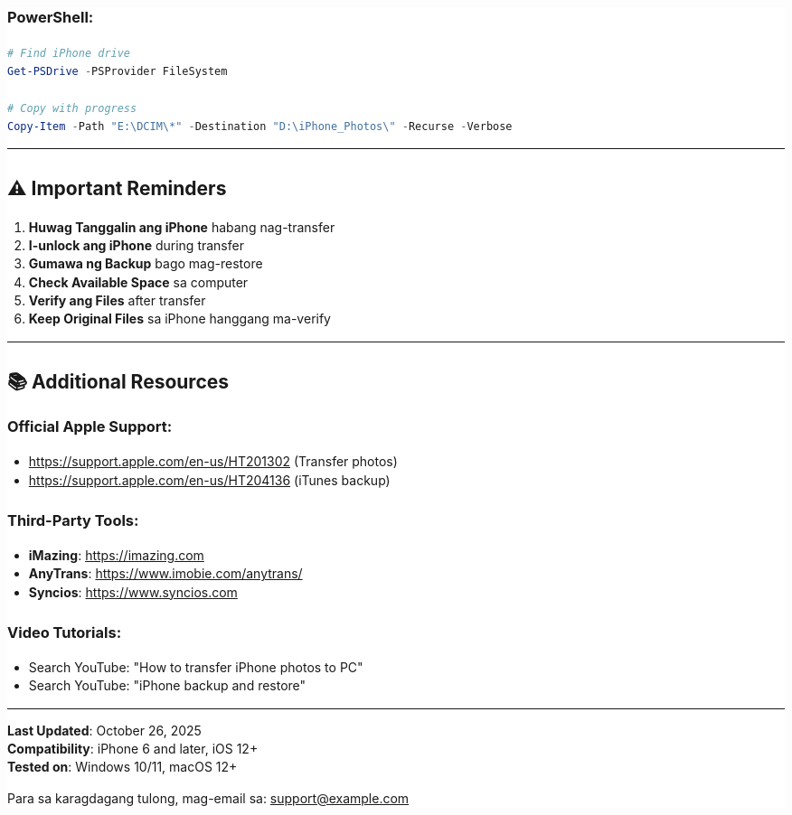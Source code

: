 ### PowerShell:
```powershell
# Find iPhone drive
Get-PSDrive -PSProvider FileSystem

# Copy with progress
Copy-Item -Path "E:\DCIM\*" -Destination "D:\iPhone_Photos\" -Recurse -Verbose
```

---

## ⚠️ Important Reminders

1. **Huwag Tanggalin ang iPhone** habang nag-transfer
2. **I-unlock ang iPhone** during transfer
3. **Gumawa ng Backup** bago mag-restore
4. **Check Available Space** sa computer
5. **Verify ang Files** after transfer
6. **Keep Original Files** sa iPhone hanggang ma-verify

---

## 📚 Additional Resources

### Official Apple Support:
- https://support.apple.com/en-us/HT201302 (Transfer photos)
- https://support.apple.com/en-us/HT204136 (iTunes backup)

### Third-Party Tools:
- **iMazing**: https://imazing.com
- **AnyTrans**: https://www.imobie.com/anytrans/
- **Syncios**: https://www.syncios.com

### Video Tutorials:
- Search YouTube: "How to transfer iPhone photos to PC"
- Search YouTube: "iPhone backup and restore"

---

**Last Updated**: October 26, 2025  
**Compatibility**: iPhone 6 and later, iOS 12+  
**Tested on**: Windows 10/11, macOS 12+

Para sa karagdagang tulong, mag-email sa: support@example.com
